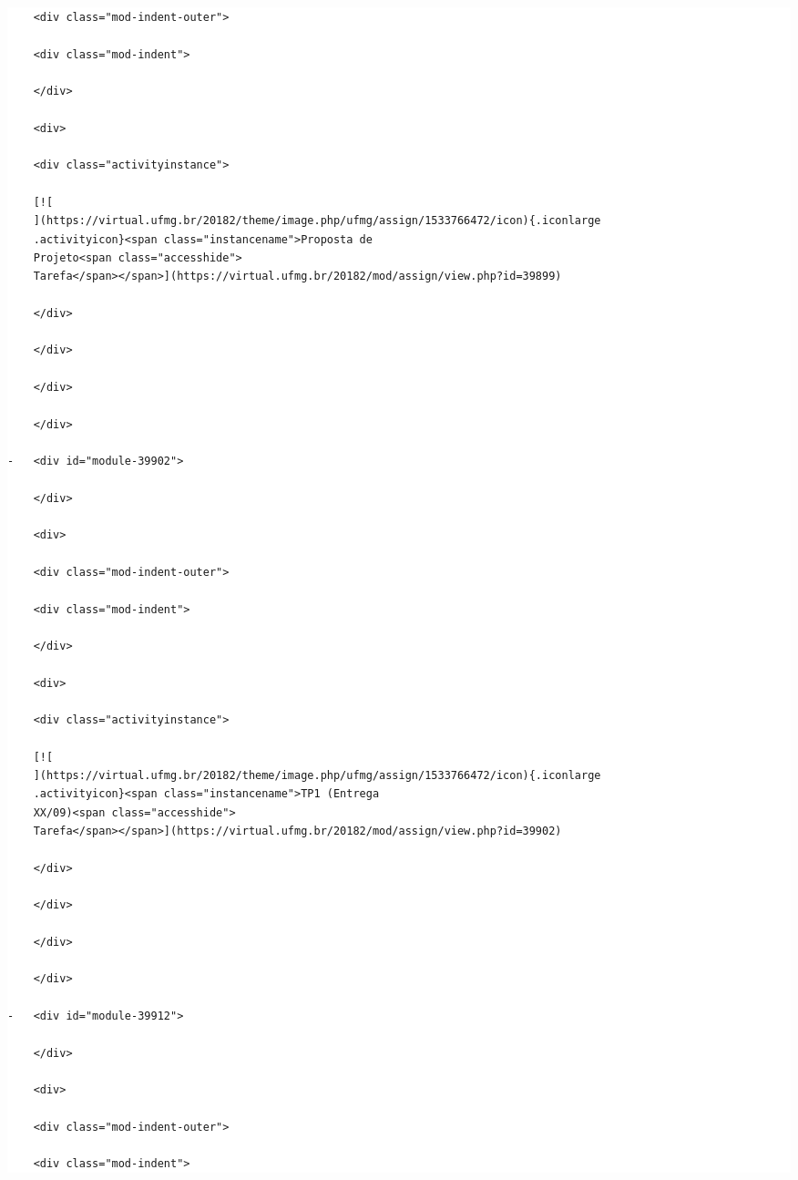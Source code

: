         <div class="mod-indent-outer">

        <div class="mod-indent">

        </div>

        <div>

        <div class="activityinstance">

        [![
        ](https://virtual.ufmg.br/20182/theme/image.php/ufmg/assign/1533766472/icon){.iconlarge
        .activityicon}<span class="instancename">Proposta de
        Projeto<span class="accesshide">
        Tarefa</span></span>](https://virtual.ufmg.br/20182/mod/assign/view.php?id=39899)

        </div>

        </div>

        </div>

        </div>

    -   <div id="module-39902">

        </div>

        <div>

        <div class="mod-indent-outer">

        <div class="mod-indent">

        </div>

        <div>

        <div class="activityinstance">

        [![
        ](https://virtual.ufmg.br/20182/theme/image.php/ufmg/assign/1533766472/icon){.iconlarge
        .activityicon}<span class="instancename">TP1 (Entrega
        XX/09)<span class="accesshide">
        Tarefa</span></span>](https://virtual.ufmg.br/20182/mod/assign/view.php?id=39902)

        </div>

        </div>

        </div>

        </div>

    -   <div id="module-39912">

        </div>

        <div>

        <div class="mod-indent-outer">

        <div class="mod-indent">
